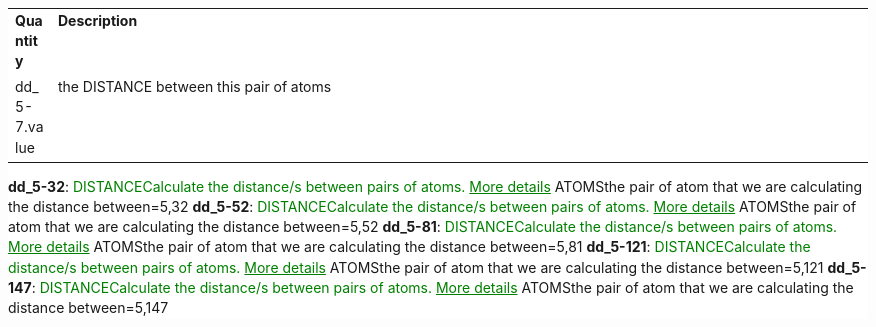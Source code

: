 <span style="display:none;" id="data/chignolin/Distance_CV/TPI_deepTDA/plumed.datdd_5-7">The DISTANCE action with label <b>dd_5-7</b> calculates the following quantities:<table  align="center" frame="void" width="95%" cellpadding="5%"><tr><td width="5%"><b> Quantity </b>  </td><td><b> Description </b> </td></tr><tr><td width="5%">dd_5-7.value</td><td>the DISTANCE between this pair of atoms</td></tr></table></span><b name="data/chignolin/Distance_CV/TPI_deepTDA/plumed.datdd_5-32" onclick='showPath("data/chignolin/Distance_CV/TPI_deepTDA/plumed.dat","data/chignolin/Distance_CV/TPI_deepTDA/plumed.datdd_5-32","data/chignolin/Distance_CV/TPI_deepTDA/plumed.datdd_5-32","brown")'>dd_5-32</b>: <span class="plumedtooltip" style="color:green">DISTANCE<span class="right">Calculate the distance/s between pairs of atoms. <a href="https://www.plumed.org/doc-master/user-doc/html/DISTANCE" style="color:green">More details</a><i></i></span></span> <span class="plumedtooltip">ATOMS<span class="right">the pair of atom that we are calculating the distance between<i></i></span></span>=5,32
<span style="display:none;" id="data/chignolin/Distance_CV/TPI_deepTDA/plumed.datdd_5-32">The DISTANCE action with label <b>dd_5-32</b> calculates the following quantities:<table  align="center" frame="void" width="95%" cellpadding="5%"><tr><td width="5%"><b> Quantity </b>  </td><td><b> Description </b> </td></tr><tr><td width="5%">dd_5-32.value</td><td>the DISTANCE between this pair of atoms</td></tr></table></span><b name="data/chignolin/Distance_CV/TPI_deepTDA/plumed.datdd_5-52" onclick='showPath("data/chignolin/Distance_CV/TPI_deepTDA/plumed.dat","data/chignolin/Distance_CV/TPI_deepTDA/plumed.datdd_5-52","data/chignolin/Distance_CV/TPI_deepTDA/plumed.datdd_5-52","brown")'>dd_5-52</b>: <span class="plumedtooltip" style="color:green">DISTANCE<span class="right">Calculate the distance/s between pairs of atoms. <a href="https://www.plumed.org/doc-master/user-doc/html/DISTANCE" style="color:green">More details</a><i></i></span></span> <span class="plumedtooltip">ATOMS<span class="right">the pair of atom that we are calculating the distance between<i></i></span></span>=5,52
<span style="display:none;" id="data/chignolin/Distance_CV/TPI_deepTDA/plumed.datdd_5-52">The DISTANCE action with label <b>dd_5-52</b> calculates the following quantities:<table  align="center" frame="void" width="95%" cellpadding="5%"><tr><td width="5%"><b> Quantity </b>  </td><td><b> Description </b> </td></tr><tr><td width="5%">dd_5-52.value</td><td>the DISTANCE between this pair of atoms</td></tr></table></span><b name="data/chignolin/Distance_CV/TPI_deepTDA/plumed.datdd_5-81" onclick='showPath("data/chignolin/Distance_CV/TPI_deepTDA/plumed.dat","data/chignolin/Distance_CV/TPI_deepTDA/plumed.datdd_5-81","data/chignolin/Distance_CV/TPI_deepTDA/plumed.datdd_5-81","brown")'>dd_5-81</b>: <span class="plumedtooltip" style="color:green">DISTANCE<span class="right">Calculate the distance/s between pairs of atoms. <a href="https://www.plumed.org/doc-master/user-doc/html/DISTANCE" style="color:green">More details</a><i></i></span></span> <span class="plumedtooltip">ATOMS<span class="right">the pair of atom that we are calculating the distance between<i></i></span></span>=5,81
<span style="display:none;" id="data/chignolin/Distance_CV/TPI_deepTDA/plumed.datdd_5-81">The DISTANCE action with label <b>dd_5-81</b> calculates the following quantities:<table  align="center" frame="void" width="95%" cellpadding="5%"><tr><td width="5%"><b> Quantity </b>  </td><td><b> Description </b> </td></tr><tr><td width="5%">dd_5-81.value</td><td>the DISTANCE between this pair of atoms</td></tr></table></span><b name="data/chignolin/Distance_CV/TPI_deepTDA/plumed.datdd_5-121" onclick='showPath("data/chignolin/Distance_CV/TPI_deepTDA/plumed.dat","data/chignolin/Distance_CV/TPI_deepTDA/plumed.datdd_5-121","data/chignolin/Distance_CV/TPI_deepTDA/plumed.datdd_5-121","brown")'>dd_5-121</b>: <span class="plumedtooltip" style="color:green">DISTANCE<span class="right">Calculate the distance/s between pairs of atoms. <a href="https://www.plumed.org/doc-master/user-doc/html/DISTANCE" style="color:green">More details</a><i></i></span></span> <span class="plumedtooltip">ATOMS<span class="right">the pair of atom that we are calculating the distance between<i></i></span></span>=5,121
<span style="display:none;" id="data/chignolin/Distance_CV/TPI_deepTDA/plumed.datdd_5-121">The DISTANCE action with label <b>dd_5-121</b> calculates the following quantities:<table  align="center" frame="void" width="95%" cellpadding="5%"><tr><td width="5%"><b> Quantity </b>  </td><td><b> Description </b> </td></tr><tr><td width="5%">dd_5-121.value</td><td>the DISTANCE between this pair of atoms</td></tr></table></span><b name="data/chignolin/Distance_CV/TPI_deepTDA/plumed.datdd_5-147" onclick='showPath("data/chignolin/Distance_CV/TPI_deepTDA/plumed.dat","data/chignolin/Distance_CV/TPI_deepTDA/plumed.datdd_5-147","data/chignolin/Distance_CV/TPI_deepTDA/plumed.datdd_5-147","brown")'>dd_5-147</b>: <span class="plumedtooltip" style="color:green">DISTANCE<span class="right">Calculate the distance/s between pairs of atoms. <a href="https://www.plumed.org/doc-master/user-doc/html/DISTANCE" style="color:green">More details</a><i></i></span></span> <span class="plumedtooltip">ATOMS<span class="right">the pair of atom that we are calculating the distance between<i></i></span></span>=5,147